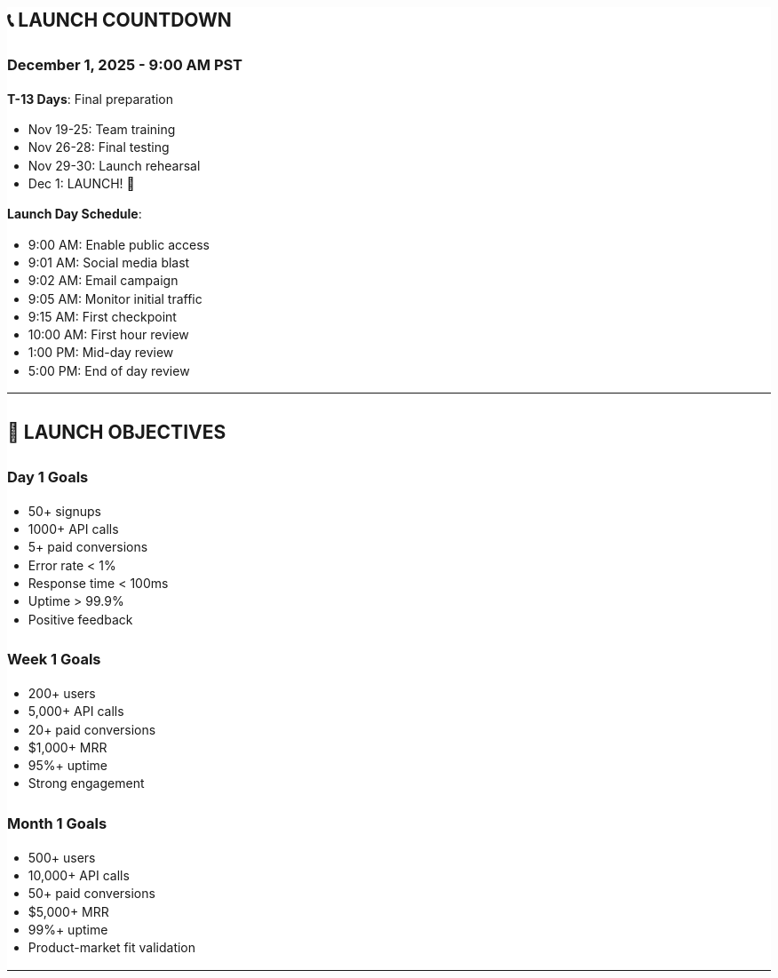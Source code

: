 
## 📞 LAUNCH COUNTDOWN

### December 1, 2025 - 9:00 AM PST

**T-13 Days**: Final preparation
- Nov 19-25: Team training
- Nov 26-28: Final testing
- Nov 29-30: Launch rehearsal
- Dec 1: LAUNCH! 🚀

**Launch Day Schedule**:
- 9:00 AM: Enable public access
- 9:01 AM: Social media blast
- 9:02 AM: Email campaign
- 9:05 AM: Monitor initial traffic
- 9:15 AM: First checkpoint
- 10:00 AM: First hour review
- 1:00 PM: Mid-day review
- 5:00 PM: End of day review

---

## 🎯 LAUNCH OBJECTIVES

### Day 1 Goals
- 50+ signups
- 1000+ API calls
- 5+ paid conversions
- Error rate < 1%
- Response time < 100ms
- Uptime > 99.9%
- Positive feedback

### Week 1 Goals
- 200+ users
- 5,000+ API calls
- 20+ paid conversions
- $1,000+ MRR
- 95%+ uptime
- Strong engagement

### Month 1 Goals
- 500+ users
- 10,000+ API calls
- 50+ paid conversions
- $5,000+ MRR
- 99%+ uptime
- Product-market fit validation

---